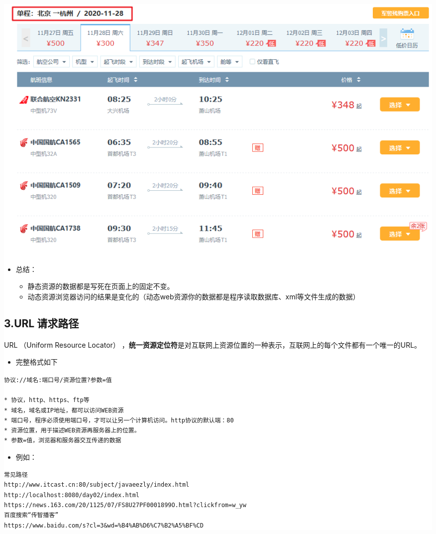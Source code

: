   ![1606439551651](img/1606439551651.png)

- 总结：

  - 静态资源的数据都是写死在页面上的固定不变。 
  - 动态资源浏览器访问的结果是变化的（动态web资源你的数据都是程序读取数据库、xml等文件生成的数据）

## 3.URL 请求路径

URL （Uniform Resource Locator） ，**统一资源定位符**是对互联网上资源位置的一种表示，互联网上的每个文件都有一个唯一的URL。

- 完整格式如下

```http
协议://域名:端口号/资源位置?参数=值

* 协议，http、https、ftp等
* 域名，域名或IP地址，都可以访问WEB资源
* 端口号，程序必须使用端口号，才可以让另一个计算机访问。http协议的默认端：80
* 资源位置，用于描述WEB资源再服务器上的位置。
* 参数=值，浏览器和服务器交互传递的数据
```

- 例如：

```http
常见路径
http://www.itcast.cn:80/subject/javaeezly/index.html
http://localhost:8080/day02/index.html
https://news.163.com/20/1125/07/FS8U27PF0001899O.html?clickfrom=w_yw
百度搜索“传智播客”
https://www.baidu.com/s?cl=3&wd=%B4%AB%D6%C7%B2%A5%BF%CD
```
